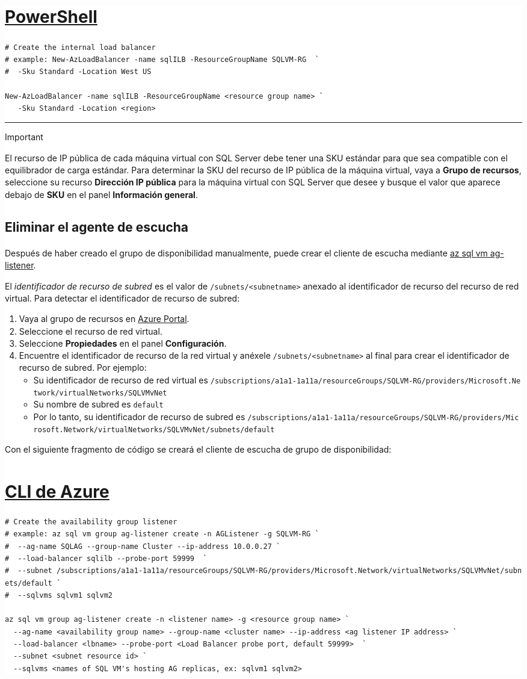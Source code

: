 # <a name="powershell"></a>[PowerShell](#tab/azure-powershell)

```powershell-interactive
# Create the internal load balancer
# example: New-AzLoadBalancer -name sqlILB -ResourceGroupName SQLVM-RG  `
#  -Sku Standard -Location West US

New-AzLoadBalancer -name sqlILB -ResourceGroupName <resource group name> `
   -Sku Standard -Location <region>
```

---

>[!IMPORTANT]
> El recurso de IP pública de cada máquina virtual con SQL Server debe tener una SKU estándar para que sea compatible con el equilibrador de carga estándar. Para determinar la SKU del recurso de IP pública de la máquina virtual, vaya a **Grupo de recursos**, seleccione su recurso **Dirección IP pública** para la máquina virtual con SQL Server que desee y busque el valor que aparece debajo de **SKU** en el panel **Información general**.  

## <a name="create-listener"></a>Eliminar el agente de escucha

Después de haber creado el grupo de disponibilidad manualmente, puede crear el cliente de escucha mediante [az sql vm ag-listener](/cli/azure/sql/vm/group/ag-listener#az_sql_vm_group_ag_listener_create). 

El *identificador de recurso de subred* es el valor de `/subnets/<subnetname>` anexado al identificador de recurso del recurso de red virtual. Para detectar el identificador de recurso de subred:
   1. Vaya al grupo de recursos en [Azure Portal](https://portal.azure.com). 
   1. Seleccione el recurso de red virtual. 
   1. Seleccione **Propiedades** en el panel **Configuración**. 
   1. Encuentre el identificador de recurso de la red virtual y anéxele `/subnets/<subnetname>` al final para crear el identificador de recurso de subred. Por ejemplo:
      - Su identificador de recurso de red virtual es `/subscriptions/a1a1-1a11a/resourceGroups/SQLVM-RG/providers/Microsoft.Network/virtualNetworks/SQLVMvNet`
      - Su nombre de subred es `default`
      - Por lo tanto, su identificador de recurso de subred es `/subscriptions/a1a1-1a11a/resourceGroups/SQLVM-RG/providers/Microsoft.Network/virtualNetworks/SQLVMvNet/subnets/default`


Con el siguiente fragmento de código se creará el cliente de escucha de grupo de disponibilidad:

# <a name="azure-cli"></a>[CLI de Azure](#tab/azure-cli)

```azurecli-interactive
# Create the availability group listener
# example: az sql vm group ag-listener create -n AGListener -g SQLVM-RG `
#  --ag-name SQLAG --group-name Cluster --ip-address 10.0.0.27 `
#  --load-balancer sqlilb --probe-port 59999  `
#  --subnet /subscriptions/a1a1-1a11a/resourceGroups/SQLVM-RG/providers/Microsoft.Network/virtualNetworks/SQLVMvNet/subnets/default `
#  --sqlvms sqlvm1 sqlvm2

az sql vm group ag-listener create -n <listener name> -g <resource group name> `
  --ag-name <availability group name> --group-name <cluster name> --ip-address <ag listener IP address> `
  --load-balancer <lbname> --probe-port <Load Balancer probe port, default 59999>  `
  --subnet <subnet resource id> `
  --sqlvms <names of SQL VM's hosting AG replicas, ex: sqlvm1 sqlvm2>
```

